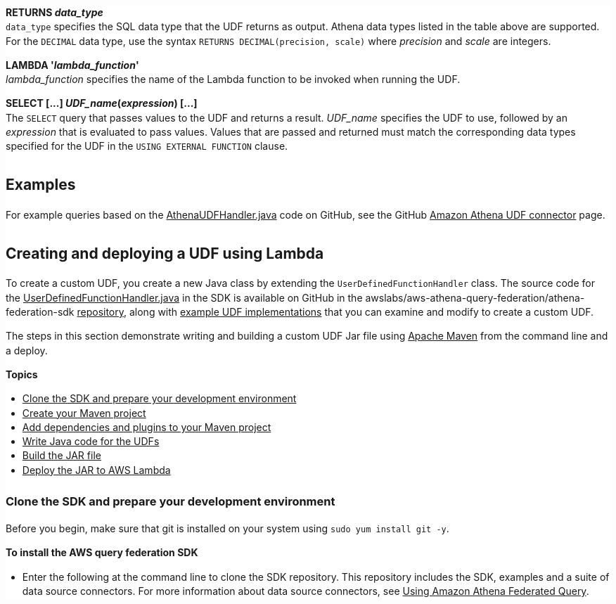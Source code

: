 **RETURNS *data\_type***  
`data_type` specifies the SQL data type that the UDF returns as output\. Athena data types listed in the table above are supported\. For the `DECIMAL` data type, use the syntax `RETURNS DECIMAL(precision, scale)` where *precision* and *scale* are integers\.

**LAMBDA '*lambda\_function*'**  
*lambda\_function* specifies the name of the Lambda function to be invoked when running the UDF\.

**SELECT \[\.\.\.\] *UDF\_name*\(*expression*\) \[\.\.\.\]**  
The `SELECT` query that passes values to the UDF and returns a result\. *UDF\_name* specifies the UDF to use, followed by an *expression* that is evaluated to pass values\. Values that are passed and returned must match the corresponding data types specified for the UDF in the `USING EXTERNAL FUNCTION` clause\.

## Examples<a name="udf-examples"></a>

For example queries based on the [AthenaUDFHandler\.java](https://github.com/awslabs/aws-athena-query-federation/blob/master/athena-udfs/src/main/java/com/amazonaws/athena/connectors/udfs/AthenaUDFHandler.java) code on GitHub, see the GitHub [Amazon Athena UDF connector](https://github.com/awslabs/aws-athena-query-federation/tree/master/athena-udfs) page\. 

## Creating and deploying a UDF using Lambda<a name="udf-creating-and-deploying"></a>

To create a custom UDF, you create a new Java class by extending the `UserDefinedFunctionHandler` class\. The source code for the [UserDefinedFunctionHandler\.java](https://github.com/awslabs/aws-athena-query-federation/blob/master/athena-federation-sdk/src/main/java/com/amazonaws/athena/connector/lambda/handlers/UserDefinedFunctionHandler.java) in the SDK is available on GitHub in the awslabs/aws\-athena\-query\-federation/athena\-federation\-sdk [repository](https://github.com/awslabs/aws-athena-query-federation/tree/master/athena-federation-sdk), along with [example UDF implementations](https://github.com/awslabs/aws-athena-query-federation/tree/master/athena-udfs) that you can examine and modify to create a custom UDF\.

The steps in this section demonstrate writing and building a custom UDF Jar file using [Apache Maven](https://maven.apache.org/index.html) from the command line and a deploy\.

**Topics**
+ [Clone the SDK and prepare your development environment](#udf-create-install-sdk-prep-environment)
+ [Create your Maven project](#create-maven-project)
+ [Add dependencies and plugins to your Maven project](#udf-add-maven-dependencies)
+ [Write Java code for the UDFs](#udf-write-java)
+ [Build the JAR file](#udf-create-package-jar)
+ [Deploy the JAR to AWS Lambda](#udf-create-deploy)

### Clone the SDK and prepare your development environment<a name="udf-create-install-sdk-prep-environment"></a>

Before you begin, make sure that git is installed on your system using `sudo yum install git -y`\.

**To install the AWS query federation SDK**
+ Enter the following at the command line to clone the SDK repository\. This repository includes the SDK, examples and a suite of data source connectors\. For more information about data source connectors, see [Using Amazon Athena Federated Query](connect-to-a-data-source.md)\.
